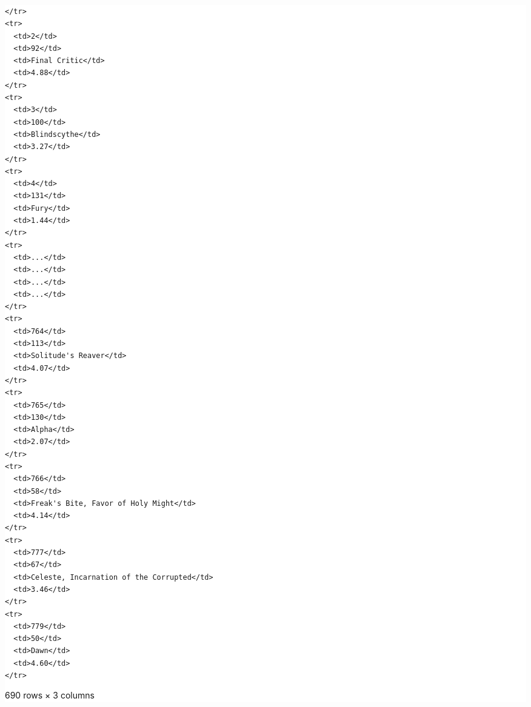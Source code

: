    </tr>
    <tr>
      <td>2</td>
      <td>92</td>
      <td>Final Critic</td>
      <td>4.88</td>
    </tr>
    <tr>
      <td>3</td>
      <td>100</td>
      <td>Blindscythe</td>
      <td>3.27</td>
    </tr>
    <tr>
      <td>4</td>
      <td>131</td>
      <td>Fury</td>
      <td>1.44</td>
    </tr>
    <tr>
      <td>...</td>
      <td>...</td>
      <td>...</td>
      <td>...</td>
    </tr>
    <tr>
      <td>764</td>
      <td>113</td>
      <td>Solitude's Reaver</td>
      <td>4.07</td>
    </tr>
    <tr>
      <td>765</td>
      <td>130</td>
      <td>Alpha</td>
      <td>2.07</td>
    </tr>
    <tr>
      <td>766</td>
      <td>58</td>
      <td>Freak's Bite, Favor of Holy Might</td>
      <td>4.14</td>
    </tr>
    <tr>
      <td>777</td>
      <td>67</td>
      <td>Celeste, Incarnation of the Corrupted</td>
      <td>3.46</td>
    </tr>
    <tr>
      <td>779</td>
      <td>50</td>
      <td>Dawn</td>
      <td>4.60</td>
    </tr>
  </tbody>
</table>
<p>690 rows × 3 columns</p>
</div>
